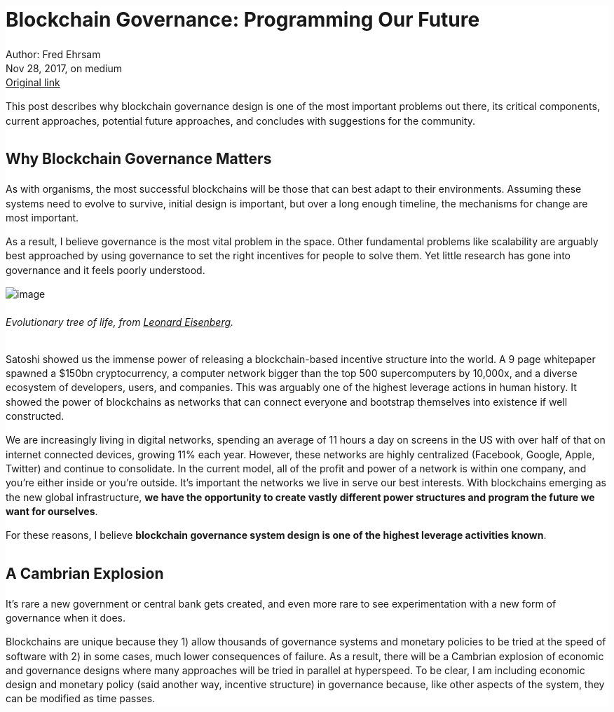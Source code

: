 
# Blockchain Governance: Programming Our Future

Author: Fred Ehrsam    
Nov 28, 2017, on medium   
[Original link](https://medium.com/@FEhrsam/blockchain-governance-programming-our-future-c3bfe30f2d74)

This post describes why blockchain governance design is one of the most important problems out there, its critical components, current approaches, potential future approaches, and concludes with suggestions for the community.

## Why Blockchain Governance Matters

As with organisms, the most successful blockchains will be those that can best adapt to their environments. Assuming these systems need to evolve to survive, initial design is important, but over a long enough timeline, the mechanisms for change are most important.

As a result, I believe governance is the most vital problem in the space. Other fundamental problems like scalability are arguably best approached by using governance to set the right incentives for people to solve them. Yet little research has gone into governance and it feels poorly understood.

![image](https://user-images.githubusercontent.com/32875657/64961202-80a68900-d8c7-11e9-8b65-8af052fbab78.png)

###### Evolutionary tree of life, from [Leonard Eisenberg](https://www.evogeneao.com/explore/tree-of-life-explorer).

Satoshi showed us the immense power of releasing a blockchain-based incentive structure into the world. A 9 page whitepaper spawned a $150bn cryptocurrency, a computer network bigger than the top 500 supercomputers by 10,000x, and a diverse ecosystem of developers, users, and companies. This was arguably one of the highest leverage actions in human history. It showed the power of blockchains as networks that can connect everyone and bootstrap themselves into existence if well constructed.

We are increasingly living in digital networks, spending an average of 11 hours a day on screens in the US with over half of that on internet connected devices, growing 11% each year. However, these networks are highly centralized (Facebook, Google, Apple, Twitter) and continue to consolidate. In the current model, all of the profit and power of a network is within one company, and you’re either inside or you’re outside. It’s important the networks we live in serve our best interests. With blockchains emerging as the new global infrastructure, **we have the opportunity to create vastly different power structures and program the future we want for ourselves**.

For these reasons, I believe **blockchain governance system design is one of the highest leverage activities known**.

## A Cambrian Explosion

It’s rare a new government or central bank gets created, and even more rare to see experimentation with a new form of governance when it does.

Blockchains are unique because they 1) allow thousands of governance systems and monetary policies to be tried at the speed of software with 2) in some cases, much lower consequences of failure. As a result, there will be a Cambrian explosion of economic and governance designs where many approaches will be tried in parallel at hyperspeed. To be clear, I am including economic design and monetary policy (said another way, incentive structure) in governance because, like other aspects of the system, they can be modified as time passes.
